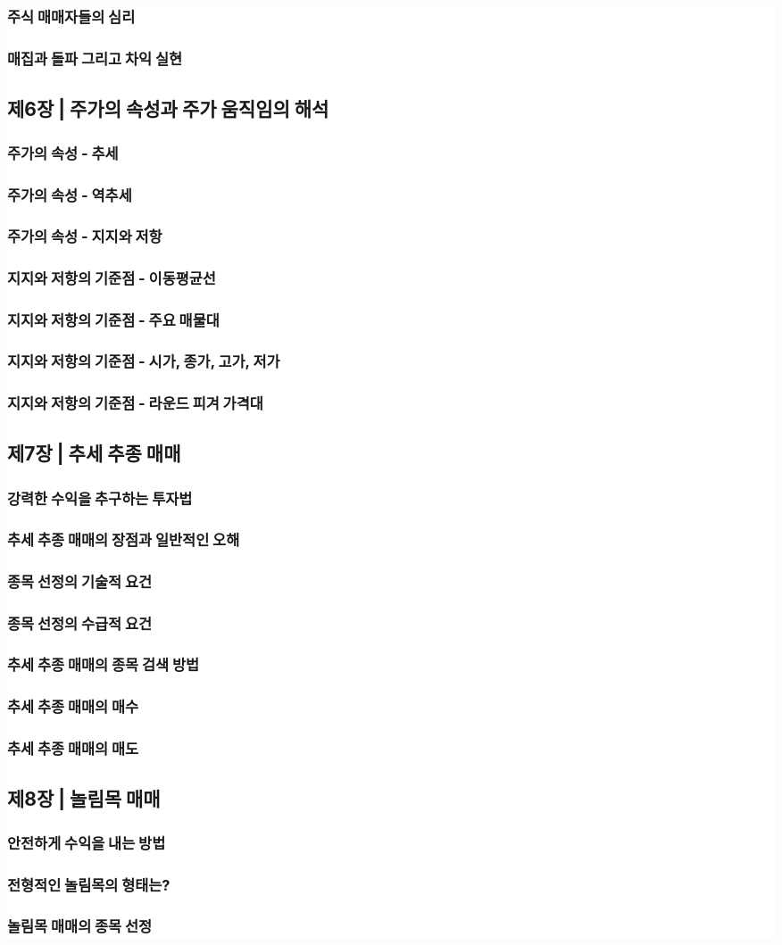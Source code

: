 ### 주식 매매자들의 심리

### 매집과 돌파 그리고 차익 실현

## 제6장 | 주가의 속성과 주가 움직임의 해석

### 주가의 속성 - 추세

### 주가의 속성 - 역추세

### 주가의 속성 - 지지와 저항

### 지지와 저항의 기준점 - 이동평균선

### 지지와 저항의 기준점 - 주요 매물대

### 지지와 저항의 기준점 - 시가, 종가, 고가, 저가

### 지지와 저항의 기준점 - 라운드 피겨 가격대

## 제7장 | 추세 추종 매매

### 강력한 수익을 추구하는 투자법

### 추세 추종 매매의 장점과 일반적인 오해

### 종목 선정의 기술적 요건

### 종목 선정의 수급적 요건

### 추세 추종 매매의 종목 검색 방법

### 추세 추종 매매의 매수

### 추세 추종 매매의 매도

## 제8장 | 놀림목 매매

### 안전하게 수익을 내는 방법

### 전형적인 놀림목의 형태는?

### 놀림목 매매의 종목 선정
